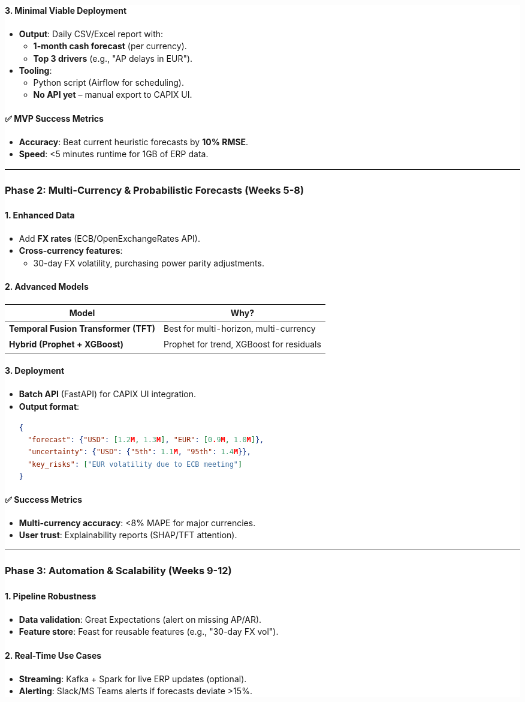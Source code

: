 #### **3. Minimal Viable Deployment**
- **Output**: Daily CSV/Excel report with:  
  - **1-month cash forecast** (per currency).  
  - **Top 3 drivers** (e.g., "AP delays in EUR").  
- **Tooling**:  
  - Python script (Airflow for scheduling).  
  - **No API yet** – manual export to CAPIX UI.  

#### **✅ MVP Success Metrics**  
- **Accuracy**: Beat current heuristic forecasts by **10% RMSE**.  
- **Speed**: <5 minutes runtime for 1GB of ERP data.  

---

### **Phase 2: Multi-Currency & Probabilistic Forecasts (Weeks 5-8)**
#### **1. Enhanced Data**  
- Add **FX rates** (ECB/OpenExchangeRates API).  
- **Cross-currency features**:  
  - 30-day FX volatility, purchasing power parity adjustments.  

#### **2. Advanced Models**  
| Model | Why? |  
|-------|------|  
| **Temporal Fusion Transformer (TFT)** | Best for multi-horizon, multi-currency |  
| **Hybrid (Prophet + XGBoost)** | Prophet for trend, XGBoost for residuals |  

#### **3. Deployment**  
- **Batch API** (FastAPI) for CAPIX UI integration.  
- **Output format**:  
  ```json
  {
    "forecast": {"USD": [1.2M, 1.3M], "EUR": [0.9M, 1.0M]},
    "uncertainty": {"USD": {"5th": 1.1M, "95th": 1.4M}},
    "key_risks": ["EUR volatility due to ECB meeting"]
  }
  ```

#### **✅ Success Metrics**  
- **Multi-currency accuracy**: <8% MAPE for major currencies.  
- **User trust**: Explainability reports (SHAP/TFT attention).  

---

### **Phase 3: Automation & Scalability (Weeks 9-12)**
#### **1. Pipeline Robustness**  
- **Data validation**: Great Expectations (alert on missing AP/AR).  
- **Feature store**: Feast for reusable features (e.g., "30-day FX vol").  

#### **2. Real-Time Use Cases**  
- **Streaming**: Kafka + Spark for live ERP updates (optional).  
- **Alerting**: Slack/MS Teams alerts if forecasts deviate >15%.  
